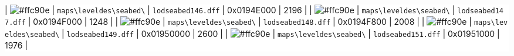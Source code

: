 | ![#ffc90e](https://placehold.co/15x15/ffc90e/ffc90e.png) | `maps\leveldes\seabed\` | `lodseabed146.dff` | 0x0194E000 | 2196 |
| ![#ffc90e](https://placehold.co/15x15/ffc90e/ffc90e.png) | `maps\leveldes\seabed\` | `lodseabed147.dff` | 0x0194F000 | 1248 |
| ![#ffc90e](https://placehold.co/15x15/ffc90e/ffc90e.png) | `maps\leveldes\seabed\` | `lodseabed148.dff` | 0x0194F800 | 2008 |
| ![#ffc90e](https://placehold.co/15x15/ffc90e/ffc90e.png) | `maps\leveldes\seabed\` | `lodseabed149.dff` | 0x01950000 | 2600 |
| ![#ffc90e](https://placehold.co/15x15/ffc90e/ffc90e.png) | `maps\leveldes\seabed\` | `lodseabed151.dff` | 0x01951000 | 1976 |
